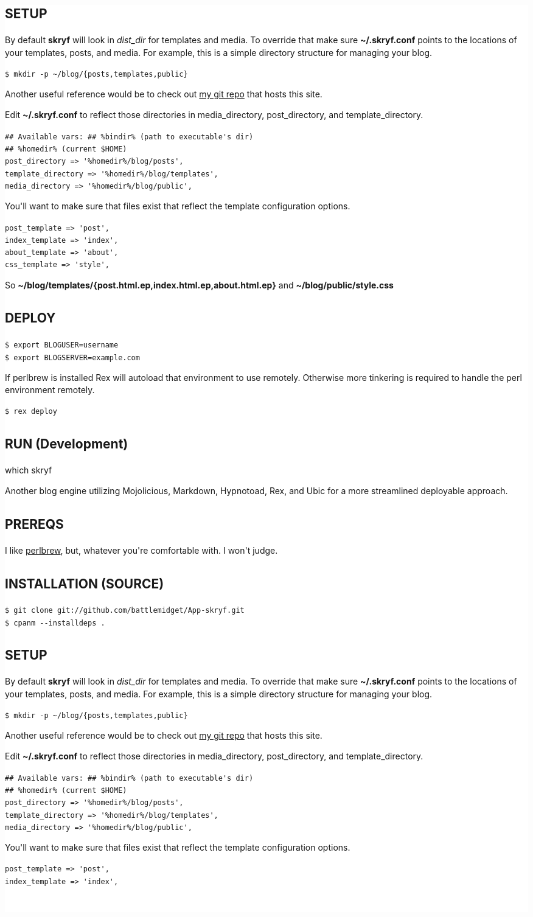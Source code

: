 <h2>SETUP</h2>
<p>By default <strong>skryf</strong> will look in <em>dist_dir</em> for templates and media. To override that make sure <strong>~/.skryf.conf</strong> points to the locations of your templates, posts, and media. For example, this is a simple directory structure for managing your blog.</p>
<pre><code>$ mkdir -p ~/blog/{posts,templates,public}
</code></pre>
<p>Another useful reference would be to check out <a href="https://github.com/battlemidget/stokes-blog">my git repo</a> that hosts this site.</p>
<p>Edit <strong>~/.skryf.conf</strong> to reflect those directories in media_directory, post_directory, and template_directory.</p>
<pre><code>## Available vars: ## %bindir% (path to executable's dir)
## %homedir% (current $HOME) 
post_directory =&gt; '%homedir%/blog/posts', 
template_directory =&gt; '%homedir%/blog/templates',
media_directory =&gt; '%homedir%/blog/public', 
</code></pre>
<p>You'll want to make sure that files exist that reflect the template configuration options.</p>
<pre><code>post_template =&gt; 'post',
index_template =&gt; 'index',
about_template =&gt; 'about',
css_template =&gt; 'style',
</code></pre>
<p>So <strong>~/blog/templates/{post.html.ep,index.html.ep,about.html.ep}</strong> and <strong>~/blog/public/style.css</strong></p>
<h2>DEPLOY</h2>
<pre><code>$ export BLOGUSER=username
$ export BLOGSERVER=example.com 
</code></pre>
<p>If perlbrew is installed Rex will autoload that environment to use remotely. Otherwise more tinkering is required to handle the perl environment remotely.</p>
<pre><code>$ rex deploy
</code></pre>
<h2>RUN (Development)</h2>
which skryf<p>Another blog engine utilizing Mojolicious, Markdown, Hypnotoad, Rex, and Ubic for a more streamlined deployable approach.</p>
<h2>PREREQS</h2>
<p>I like <a href="http://perlbrew.pl">perlbrew</a>, but, whatever you're comfortable with. I won't judge.</p>
<h2>INSTALLATION (SOURCE)</h2>
<pre><code>$ git clone git://github.com/battlemidget/App-skryf.git
$ cpanm --installdeps . 
</code></pre>
<h2>SETUP</h2>
<p>By default <strong>skryf</strong> will look in <em>dist_dir</em> for templates and media. To override that make sure <strong>~/.skryf.conf</strong> points to the locations of your templates, posts, and media. For example, this is a simple directory structure for managing your blog.</p>
<pre><code>$ mkdir -p ~/blog/{posts,templates,public}
</code></pre>
<p>Another useful reference would be to check out <a href="https://github.com/battlemidget/stokes-blog">my git repo</a> that hosts this site.</p>
<p>Edit <strong>~/.skryf.conf</strong> to reflect those directories in media_directory, post_directory, and template_directory.</p>
<pre><code>## Available vars: ## %bindir% (path to executable's dir)
## %homedir% (current $HOME) 
post_directory =&gt; '%homedir%/blog/posts', 
template_directory =&gt; '%homedir%/blog/templates',
media_directory =&gt; '%homedir%/blog/public', 
</code></pre>
<p>You'll want to make sure that files exist that reflect the template configuration options.</p>
<pre><code>post_template =&gt; 'post',
index_template =&gt; 'index',